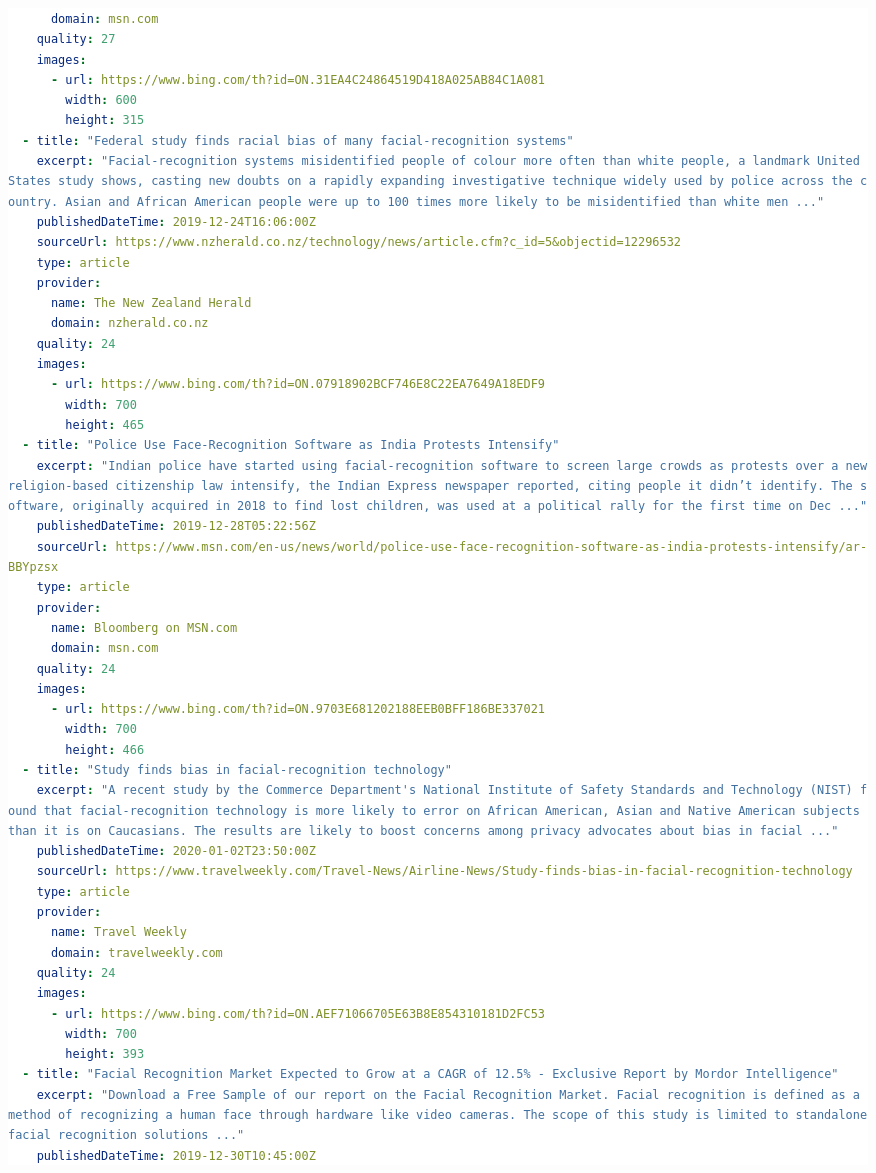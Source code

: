 ```yaml
      domain: msn.com
    quality: 27
    images:
      - url: https://www.bing.com/th?id=ON.31EA4C24864519D418A025AB84C1A081
        width: 600
        height: 315
  - title: "Federal study finds racial bias of many facial-recognition systems"
    excerpt: "Facial-recognition systems misidentified people of colour more often than white people, a landmark United States study shows, casting new doubts on a rapidly expanding investigative technique widely used by police across the country. Asian and African American people were up to 100 times more likely to be misidentified than white men ..."
    publishedDateTime: 2019-12-24T16:06:00Z
    sourceUrl: https://www.nzherald.co.nz/technology/news/article.cfm?c_id=5&objectid=12296532
    type: article
    provider:
      name: The New Zealand Herald
      domain: nzherald.co.nz
    quality: 24
    images:
      - url: https://www.bing.com/th?id=ON.07918902BCF746E8C22EA7649A18EDF9
        width: 700
        height: 465
  - title: "Police Use Face-Recognition Software as India Protests Intensify"
    excerpt: "Indian police have started using facial-recognition software to screen large crowds as protests over a new religion-based citizenship law intensify, the Indian Express newspaper reported, citing people it didn’t identify. The software, originally acquired in 2018 to find lost children, was used at a political rally for the first time on Dec ..."
    publishedDateTime: 2019-12-28T05:22:56Z
    sourceUrl: https://www.msn.com/en-us/news/world/police-use-face-recognition-software-as-india-protests-intensify/ar-BBYpzsx
    type: article
    provider:
      name: Bloomberg on MSN.com
      domain: msn.com
    quality: 24
    images:
      - url: https://www.bing.com/th?id=ON.9703E681202188EEB0BFF186BE337021
        width: 700
        height: 466
  - title: "Study finds bias in facial-recognition technology"
    excerpt: "A recent study by the Commerce Department's National Institute of Safety Standards and Technology (NIST) found that facial-recognition technology is more likely to error on African American, Asian and Native American subjects than it is on Caucasians. The results are likely to boost concerns among privacy advocates about bias in facial ..."
    publishedDateTime: 2020-01-02T23:50:00Z
    sourceUrl: https://www.travelweekly.com/Travel-News/Airline-News/Study-finds-bias-in-facial-recognition-technology
    type: article
    provider:
      name: Travel Weekly
      domain: travelweekly.com
    quality: 24
    images:
      - url: https://www.bing.com/th?id=ON.AEF71066705E63B8E854310181D2FC53
        width: 700
        height: 393
  - title: "Facial Recognition Market Expected to Grow at a CAGR of 12.5% - Exclusive Report by Mordor Intelligence"
    excerpt: "Download a Free Sample of our report on the Facial Recognition Market. Facial recognition is defined as a method of recognizing a human face through hardware like video cameras. The scope of this study is limited to standalone facial recognition solutions ..."
    publishedDateTime: 2019-12-30T10:45:00Z
```